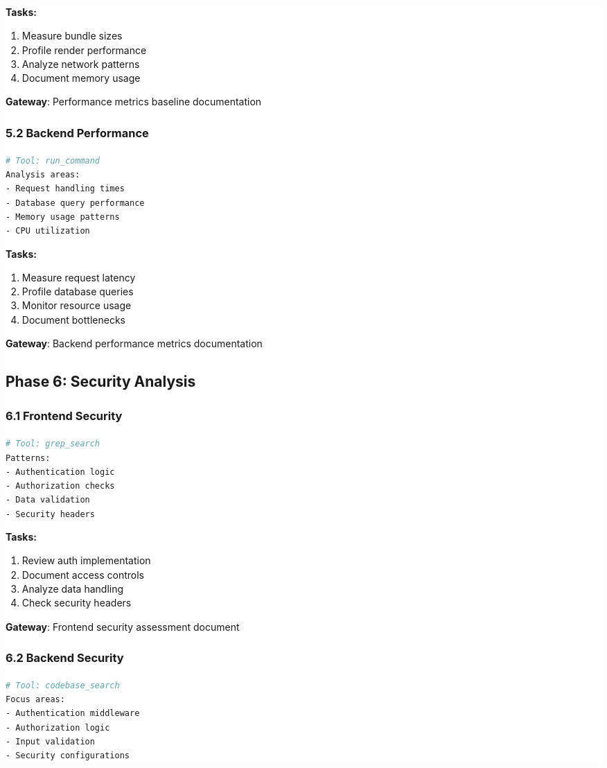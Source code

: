 **Tasks:**
1. Measure bundle sizes
2. Profile render performance
3. Analyze network patterns
4. Document memory usage

**Gateway**: Performance metrics baseline documentation

### 5.2 Backend Performance
```bash
# Tool: run_command
Analysis areas:
- Request handling times
- Database query performance
- Memory usage patterns
- CPU utilization
```

**Tasks:**
1. Measure request latency
2. Profile database queries
3. Monitor resource usage
4. Document bottlenecks

**Gateway**: Backend performance metrics documentation

## Phase 6: Security Analysis 

### 6.1 Frontend Security
```bash
# Tool: grep_search
Patterns:
- Authentication logic
- Authorization checks
- Data validation
- Security headers
```

**Tasks:**
1. Review auth implementation
2. Document access controls
3. Analyze data handling
4. Check security headers

**Gateway**: Frontend security assessment document

### 6.2 Backend Security
```bash
# Tool: codebase_search
Focus areas:
- Authentication middleware
- Authorization logic
- Input validation
- Security configurations
```
